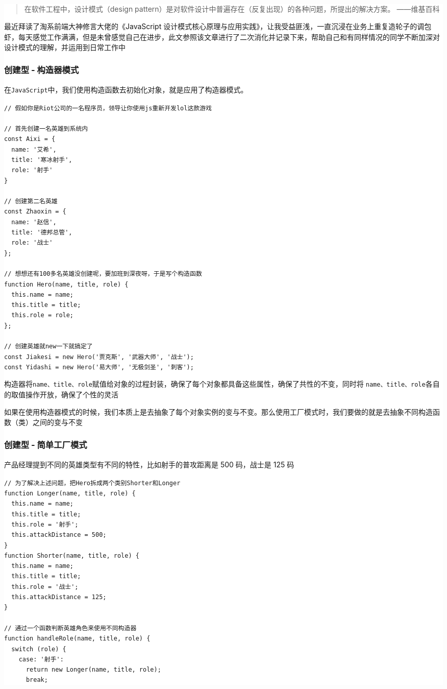 > 在软件工程中，设计模式（design pattern）是对软件设计中普遍存在（反复出现）的各种问题，所提出的解决方案。 ——维基百科

最近拜读了淘系前端大神修言大佬的《JavaScript 设计模式核⼼原理与应⽤实践》，让我受益匪浅，一直沉浸在业务上重复造轮子的调包虾，每天感觉工作满满，但是未曾感觉自己在进步，此文参照该文章进行了二次消化并记录下来，帮助自己和有同样情况的同学不断加深对设计模式的理解，并运用到日常工作中

### 创建型 - 构造器模式

在`JavaScript`中，我们使用构造函数去初始化对象，就是应用了构造器模式。

```
// 假如你是Riot公司的一名程序员，领导让你使用js重新开发lol这款游戏

// 首先创建一名英雄到系统内
const Aixi = {
  name: '艾希',
  title: '寒冰射手',
  role: '射手'
}

// 创建第二名英雄
const Zhaoxin = {
  name: '赵信',
  title: '德邦总管',
  role: '战士'
};

// 想想还有100多名英雄没创建呢，要加班到深夜呀，于是写个构造函数
function Hero(name, title, role) {
  this.name = name;
  this.title = title;
  this.role = role;
};

// 创建英雄就new一下就搞定了
const Jiakesi = new Hero('贾克斯', '武器大师', '战士');
const Yidashi = new Hero('易大师', '无极剑圣', '刺客');
```

构造器将`name、title、role`赋值给对象的过程封装，确保了每个对象都具备这些属性，确保了共性的不变，同时将 `name、title、role`各自的取值操作开放，确保了个性的灵活

如果在使用构造器模式的时候，我们本质上是去抽象了每个对象实例的变与不变。那么使用工厂模式时，我们要做的就是去抽象不同构造函数（类）之间的变与不变

### 创建型 - 简单工厂模式

产品经理提到不同的英雄类型有不同的特性，比如射手的普攻距离是 500 码，战士是 125 码

```
// 为了解决上述问题，把Hero拆成两个类别Shorter和Longer
function Longer(name, title, role) {
  this.name = name;
  this.title = title;
  this.role = '射手';
  this.attackDistance = 500;
}
function Shorter(name, title, role) {
  this.name = name;
  this.title = title;
  this.role = '战士';
  this.attackDistance = 125;
}

// 通过一个函数判断英雄角色来使用不同构造器
function handleRole(name, title, role) {
  switch (role) {
    case: '射手':
      return new Longer(name, title, role);
      break;
```